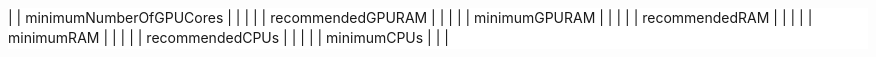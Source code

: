 |                       | minimumNumberOfGPUCores     |          |                                                                                                                                                                                                                                                                                                                                                                                                                                                                                                                                                                                                                                                                                                                                      |
|                       | recommendedGPURAM           |          |                                                                                                                                                                                                                                                                                                                                                                                                                                                                                                                                                                                                                                                                                                                                      |
|                       | minimumGPURAM               |          |                                                                                                                                                                                                                                                                                                                                                                                                                                                                                                                                                                                                                                                                                                                                      |
|                       | recommendedRAM              |          |                                                                                                                                                                                                                                                                                                                                                                                                                                                                                                                                                                                                                                                                                                                                      |
|                       | minimumRAM                  |          |                                                                                                                                                                                                                                                                                                                                                                                                                                                                                                                                                                                                                                                                                                                                      |
|                       | recommendedCPUs             |          |                                                                                                                                                                                                                                                                                                                                                                                                                                                                                                                                                                                                                                                                                                                                      |
|                       | minimumCPUs                 |          |                                                                                                                                                                                                                                                                                                                                                                                                                                                                                                                                                                                                                                                                                                                                      |